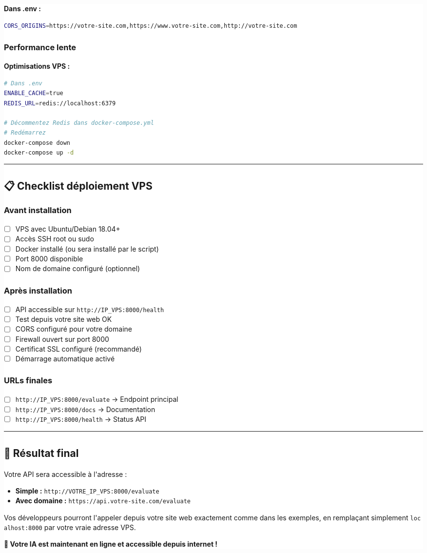 **Dans .env :**
```bash
CORS_ORIGINS=https://votre-site.com,https://www.votre-site.com,http://votre-site.com
```

### Performance lente

**Optimisations VPS :**
```bash
# Dans .env
ENABLE_CACHE=true
REDIS_URL=redis://localhost:6379

# Décommentez Redis dans docker-compose.yml
# Redémarrez
docker-compose down
docker-compose up -d
```

---

## 📋 Checklist déploiement VPS

### Avant installation
- [ ] VPS avec Ubuntu/Debian 18.04+
- [ ] Accès SSH root ou sudo
- [ ] Docker installé (ou sera installé par le script)
- [ ] Port 8000 disponible
- [ ] Nom de domaine configuré (optionnel)

### Après installation
- [ ] API accessible sur `http://IP_VPS:8000/health`
- [ ] Test depuis votre site web OK
- [ ] CORS configuré pour votre domaine
- [ ] Firewall ouvert sur port 8000
- [ ] Certificat SSL configuré (recommandé)
- [ ] Démarrage automatique activé

### URLs finales
- [ ] `http://IP_VPS:8000/evaluate` → Endpoint principal
- [ ] `http://IP_VPS:8000/docs` → Documentation
- [ ] `http://IP_VPS:8000/health` → Status API

---

## 🎉 Résultat final

Votre API sera accessible à l'adresse :
- **Simple :** `http://VOTRE_IP_VPS:8000/evaluate`
- **Avec domaine :** `https://api.votre-site.com/evaluate`

Vos développeurs pourront l'appeler depuis votre site web exactement comme dans les exemples, en remplaçant simplement `localhost:8000` par votre vraie adresse VPS.

**🚀 Votre IA est maintenant en ligne et accessible depuis internet !**